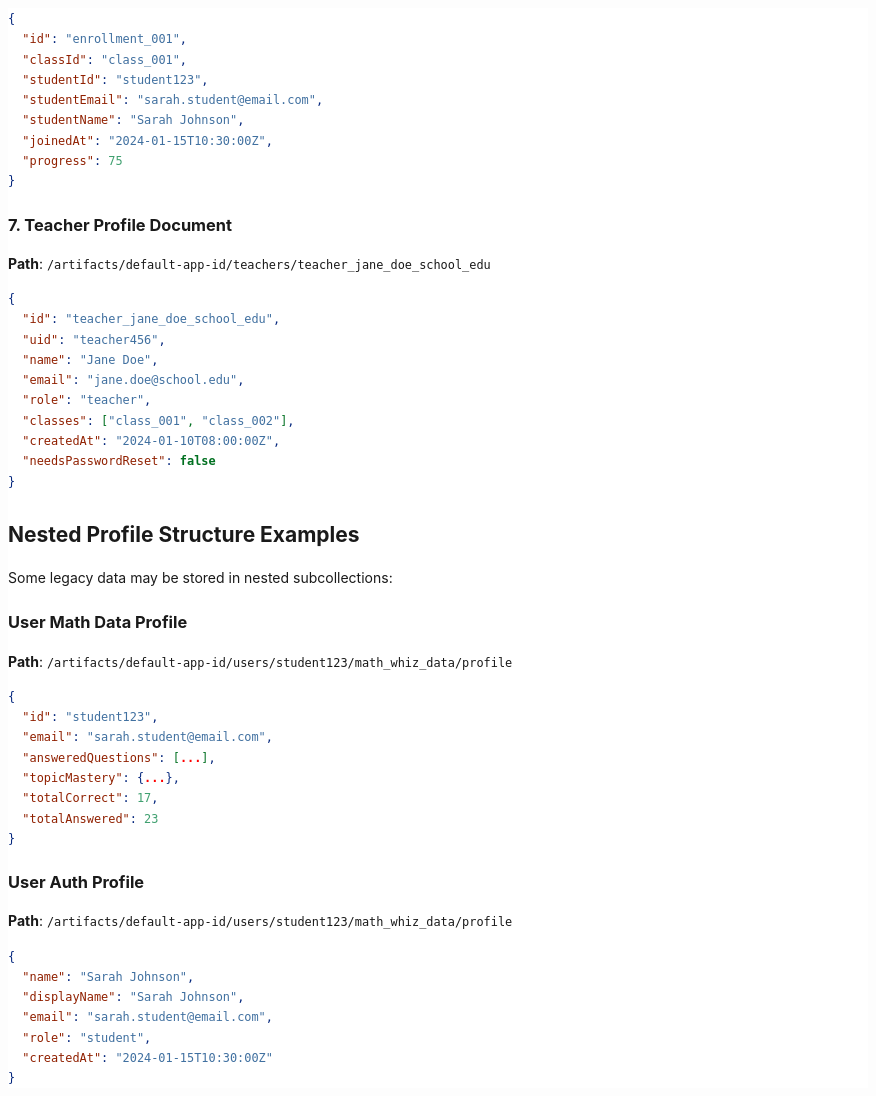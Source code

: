 ```json
{
  "id": "enrollment_001",
  "classId": "class_001",
  "studentId": "student123",
  "studentEmail": "sarah.student@email.com",
  "studentName": "Sarah Johnson",
  "joinedAt": "2024-01-15T10:30:00Z",
  "progress": 75
}
```

### 7. Teacher Profile Document

**Path**: `/artifacts/default-app-id/teachers/teacher_jane_doe_school_edu`

```json
{
  "id": "teacher_jane_doe_school_edu",
  "uid": "teacher456",
  "name": "Jane Doe",
  "email": "jane.doe@school.edu",
  "role": "teacher",
  "classes": ["class_001", "class_002"],
  "createdAt": "2024-01-10T08:00:00Z",
  "needsPasswordReset": false
}
```

## Nested Profile Structure Examples

Some legacy data may be stored in nested subcollections:

### User Math Data Profile

**Path**: `/artifacts/default-app-id/users/student123/math_whiz_data/profile`

```json
{
  "id": "student123",
  "email": "sarah.student@email.com",
  "answeredQuestions": [...],
  "topicMastery": {...},
  "totalCorrect": 17,
  "totalAnswered": 23
}
```

### User Auth Profile

**Path**: `/artifacts/default-app-id/users/student123/math_whiz_data/profile`

```json
{
  "name": "Sarah Johnson",
  "displayName": "Sarah Johnson", 
  "email": "sarah.student@email.com",
  "role": "student",
  "createdAt": "2024-01-15T10:30:00Z"
}
```
